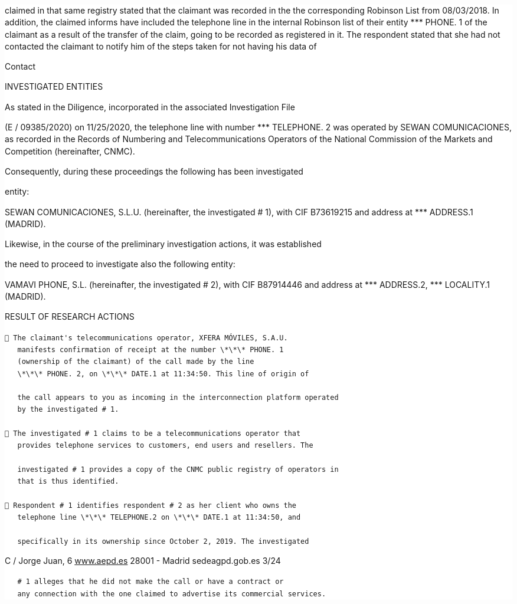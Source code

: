 claimed in that same registry stated that the claimant was recorded in the
the corresponding Robinson List from 08/03/2018. In addition, the claimed informs
have included the telephone line in the internal Robinson list of their entity
\*\*\* PHONE. 1 of the claimant as a result of the transfer of the claim, going to
be recorded as registered in it. The respondent stated that she had not contacted the
claimant to notify him of the steps taken for not having his data of

Contact

INVESTIGATED ENTITIES

As stated in the Diligence, incorporated in the associated Investigation File

(E / 09385/2020) on 11/25/2020, the telephone line with number \*\*\* TELEPHONE. 2
was operated by SEWAN COMUNICACIONES, as recorded in the Records of
Numbering and Telecommunications Operators of the National Commission of the
Markets and Competition (hereinafter, CNMC).

Consequently, during these proceedings the following has been investigated

entity:

SEWAN COMUNICACIONES, S.L.U. (hereinafter, the investigated # 1), with CIF
B73619215 and address at \*\*\* ADDRESS.1 (MADRID).

Likewise, in the course of the preliminary investigation actions, it was established

the need to proceed to investigate also the following entity:

VAMAVI PHONE, S.L. (hereinafter, the investigated # 2), with CIF B87914446 and address
at \*\*\* ADDRESS.2, \*\*\* LOCALITY.1 (MADRID).

RESULT OF RESEARCH ACTIONS

     The claimant's telecommunications operator, XFERA MÓVILES, S.A.U.
       manifests confirmation of receipt at the number \*\*\* PHONE. 1
       (ownership of the claimant) of the call made by the line
       \*\*\* PHONE. 2, on \*\*\* DATE.1 at 11:34:50. This line of origin of

       the call appears to you as incoming in the interconnection platform operated
       by the investigated # 1.

     The investigated # 1 claims to be a telecommunications operator that
       provides telephone services to customers, end users and resellers. The

       investigated # 1 provides a copy of the CNMC public registry of operators in
       that is thus identified.

     Respondent # 1 identifies respondent # 2 as her client who owns the
       telephone line \*\*\* TELEPHONE.2 on \*\*\* DATE.1 at 11:34:50, and

       specifically in its ownership since October 2, 2019. The investigated
C / Jorge Juan, 6 www.aepd.es
28001 - Madrid sedeagpd.gob.es 3/24

       # 1 alleges that he did not make the call or have a contract or
       any connection with the one claimed to advertise its commercial services.
